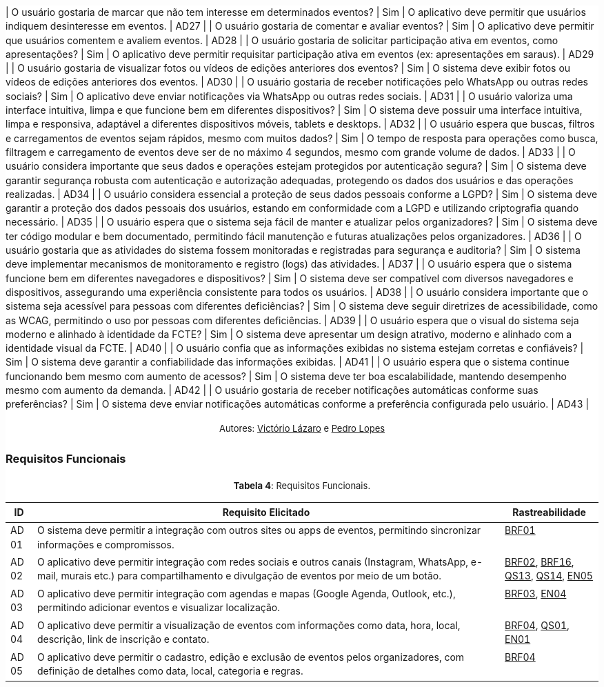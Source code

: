 | O usuário gostaria de marcar que não tem interesse em determinados eventos? | Sim | O aplicativo deve permitir que usuários indiquem desinteresse em eventos. | AD27 |
| O usuário gostaria de comentar e avaliar eventos? | Sim | O aplicativo deve permitir que usuários comentem e avaliem eventos. | AD28 |
| O usuário gostaria de solicitar participação ativa em eventos, como apresentações? | Sim | O aplicativo deve permitir requisitar participação ativa em eventos (ex: apresentações em saraus). | AD29 |
| O usuário gostaria de visualizar fotos ou vídeos de edições anteriores dos eventos? | Sim | O sistema deve exibir fotos ou vídeos de edições anteriores dos eventos. | AD30 |
| O usuário gostaria de receber notificações pelo WhatsApp ou outras redes sociais? | Sim | O aplicativo deve enviar notificações via WhatsApp ou outras redes sociais. | AD31 |
| O usuário valoriza uma interface intuitiva, limpa e que funcione bem em diferentes dispositivos? | Sim | O sistema deve possuir uma interface intuitiva, limpa e responsiva, adaptável a diferentes dispositivos móveis, tablets e desktops. | AD32 |
| O usuário espera que buscas, filtros e carregamentos de eventos sejam rápidos, mesmo com muitos dados? | Sim | O tempo de resposta para operações como busca, filtragem e carregamento de eventos deve ser de no máximo 4 segundos, mesmo com grande volume de dados. | AD33 |
| O usuário considera importante que seus dados e operações estejam protegidos por autenticação segura? | Sim | O sistema deve garantir segurança robusta com autenticação e autorização adequadas, protegendo os dados dos usuários e das operações realizadas. | AD34 |
| O usuário considera essencial a proteção de seus dados pessoais conforme a LGPD? | Sim | O sistema deve garantir a proteção dos dados pessoais dos usuários, estando em conformidade com a LGPD e utilizando criptografia quando necessário. | AD35 |
| O usuário espera que o sistema seja fácil de manter e atualizar pelos organizadores? | Sim | O sistema deve ter código modular e bem documentado, permitindo fácil manutenção e futuras atualizações pelos organizadores. | AD36 |
| O usuário gostaria que as atividades do sistema fossem monitoradas e registradas para segurança e auditoria? | Sim | O sistema deve implementar mecanismos de monitoramento e registro (logs) das atividades. | AD37 |
| O usuário espera que o sistema funcione bem em diferentes navegadores e dispositivos? | Sim | O sistema deve ser compatível com diversos navegadores e dispositivos, assegurando uma experiência consistente para todos os usuários. | AD38 |
| O usuário considera importante que o sistema seja acessível para pessoas com diferentes deficiências? | Sim | O sistema deve seguir diretrizes de acessibilidade, como as WCAG, permitindo o uso por pessoas com diferentes deficiências. | AD39 |
| O usuário espera que o visual do sistema seja moderno e alinhado à identidade da FCTE? | Sim | O sistema deve apresentar um design atrativo, moderno e alinhado com a identidade visual da FCTE. | AD40 |
| O usuário confia que as informações exibidas no sistema estejam corretas e confiáveis? | Sim | O sistema deve garantir a confiabilidade das informações exibidas. | AD41 |
| O usuário espera que o sistema continue funcionando bem mesmo com aumento de acessos? | Sim | O sistema deve ter boa escalabilidade, mantendo desempenho mesmo com aumento da demanda. | AD42 |
| O usuário gostaria de receber notificações automáticas conforme suas preferências? | Sim | O sistema deve enviar notificações automáticas conforme a preferência configurada pelo usuário. | AD43 |


</center>

<font size="2"><p style="text-align: center">Autores: [Victório Lázaro](https://github.com/Victor-oss) e [Pedro Lopes](https://github.com/pLopess)</p></font>

### Requisitos Funcionais

<font size="2"><p style="text-align: center"><b>Tabela 4</b>: Requisitos Funcionais. </p></font>

<center>

| ID  | Requisito Elicitado | Rastreabilidade |
| --- | ------------------- | ------ |
| AD01 | O sistema deve permitir a integração com outros sites ou apps de eventos, permitindo sincronizar informações e compromissos. | [BRF01](./Base/1.1.1.4.Brainstorming?id=tabela-1-requisitos-funcionais-elencados-no-brainstorming) |
| AD02 | O aplicativo deve permitir integração com redes sociais e outros canais (Instagram, WhatsApp, e-mail, murais etc.) para compartilhamento e divulgação de eventos por meio de um botão. | [BRF02](./Base/1.1.1.4.Brainstorming?id=tabela-1-requisitos-funcionais-elencados-no-brainstorming), [BRF16](./Base/1.1.1.4.Brainstorming?id=tabela-1-requisitos-funcionais-elencados-no-brainstorming), [QS13](./Base/1.1.5.2.Questionario?id=requisitos-funcionais), [QS14](./Base/1.1.5.2.Questionario?id=requisitos-funcionais), [EN05](./Base/1.1.5.1.Entrevista?id=requisitos-funcionais) |
| AD03 | O aplicativo deve permitir integração com agendas e mapas (Google Agenda, Outlook, etc.), permitindo adicionar eventos e visualizar localização. | [BRF03](./Base/1.1.1.4.Brainstorming?id=tabela-1-requisitos-funcionais-elencados-no-brainstorming), [EN04](./Base/1.1.5.1.Entrevista?id=requisitos-funcionais) |
| AD04 | O aplicativo deve permitir a visualização de eventos com informações como data, hora, local, descrição, link de inscrição e contato. | [BRF04](./Base/1.1.1.4.Brainstorming?id=tabela-1-requisitos-funcionais-elencados-no-brainstorming), [QS01](./Base/1.1.5.2.Questionario?id=requisitos-funcionais), [EN01](./Base/1.1.5.1.Entrevista?id=requisitos-funcionais) |
| AD05 | O aplicativo deve permitir o cadastro, edição e exclusão de eventos pelos organizadores, com definição de detalhes como data, local, categoria e regras. | [BRF04](./Base/1.1.1.4.Brainstorming?id=tabela-1-requisitos-funcionais-elencados-no-brainstorming) |